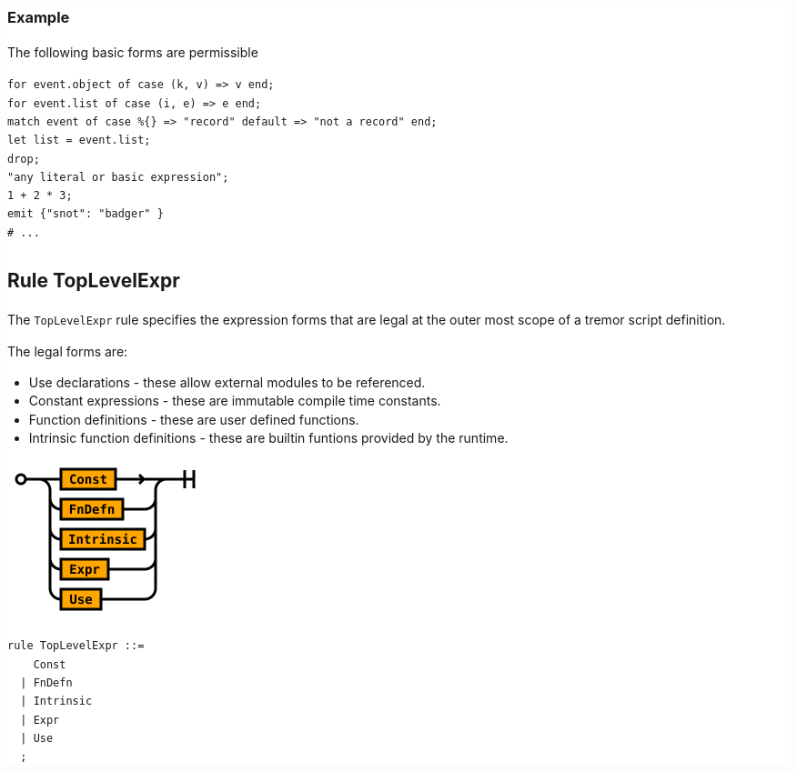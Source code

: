 

### Example

The following basic forms are permissible

```tremor
for event.object of case (k, v) => v end;
for event.list of case (i, e) => e end;
match event of case %{} => "record" default => "not a record" end;
let list = event.list;
drop;
"any literal or basic expression";
1 + 2 * 3;
emit {"snot": "badger" }
# ...
```



## Rule TopLevelExpr

The `TopLevelExpr` rule specifies the expression forms that are legal at the
outer most scope of a tremor script definition.

The legal forms are:
* Use declarations - these allow external modules to be referenced.
* Constant expressions - these are immutable compile time constants.
* Function definitions - these are user defined functions.
* Intrinsic function definitions - these are builtin funtions provided by the runtime.



<img src="./svg/toplevelexpr.svg" alt="TopLevelExpr" width="215" height="174"/>

```ebnf
rule TopLevelExpr ::=
    Const 
  | FnDefn 
  | Intrinsic 
  | Expr 
  | Use 
  ;

```

